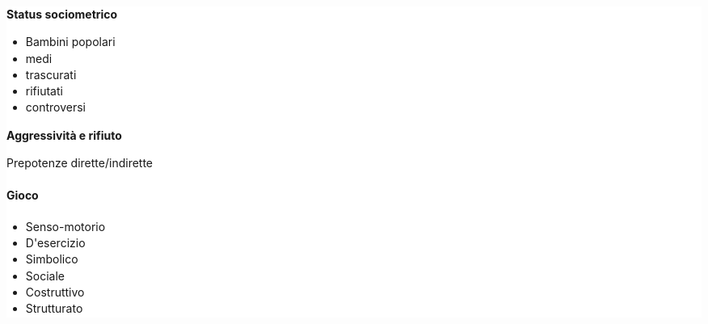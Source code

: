**Status sociometrico**

- Bambini popolari
- medi
- trascurati
- rifiutati
- controversi

**Aggressività e rifiuto**

Prepotenze dirette/indirette

#### Gioco

- Senso-motorio
- D'esercizio
- Simbolico
- Sociale
- Costruttivo
- Strutturato

 





